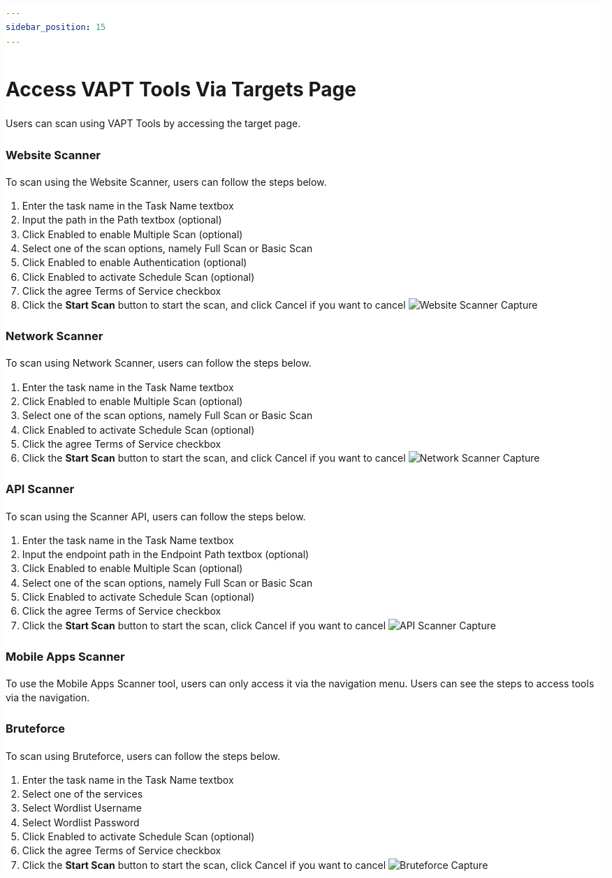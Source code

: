 ```yaml
---
sidebar_position: 15
---
```


# Access VAPT Tools Via Targets Page

Users can scan using VAPT Tools by accessing the target page.

### Website Scanner
To scan using the Website Scanner, users can follow the steps below.
1. Enter the task name in the Task Name textbox 
2. Input the path in the Path textbox (optional)
3. Click Enabled to enable Multiple Scan (optional)
4. Select one of the scan options, namely Full Scan or Basic Scan 
5. Click Enabled to enable Authentication (optional)
6. Click Enabled to activate Schedule Scan (optional)
7. Click the agree Terms of Service checkbox 
8. Click the **Start Scan** button to start the scan, and click Cancel if you want to cancel
   ![Website Scanner Capture](/img/capture/vapt_target/website-scanner.png)

### Network Scanner
To scan using Network Scanner, users can follow the steps below.
1. Enter the task name in the Task Name textbox 
2. Click Enabled to enable Multiple Scan (optional)
3. Select one of the scan options, namely Full Scan or Basic Scan 
4. Click Enabled to activate Schedule Scan (optional)
5. Click the agree Terms of Service checkbox 
6. Click the **Start Scan** button to start the scan, and click Cancel if you want to cancel
   ![Network Scanner Capture](/img/capture/vapt_target/network-scanner.png)

### API Scanner
To scan using the Scanner API, users can follow the steps below.
1. Enter the task name in the Task Name textbox 
2. Input the endpoint path in the Endpoint Path textbox (optional)
3. Click Enabled to enable Multiple Scan (optional)
4. Select one of the scan options, namely Full Scan or Basic Scan 
5. Click Enabled to activate Schedule Scan (optional)
6. Click the agree Terms of Service checkbox 
7. Click the **Start Scan** button to start the scan, click Cancel if you want to cancel
   ![API Scanner Capture](/img/capture/vapt_target/API-scanner.png)

### Mobile Apps Scanner
To use the Mobile Apps Scanner tool, users can only access it via the navigation menu. Users can see the steps to access tools via the navigation.

### Bruteforce
To scan using Bruteforce, users can follow the steps below.
1. Enter the task name in the Task Name textbox 
2. Select one of the services 
3. Select Wordlist Username 
4. Select Wordlist Password 
5. Click Enabled to activate Schedule Scan (optional)
6. Click the agree Terms of Service checkbox 
7. Click the **Start Scan** button to start the scan, click Cancel if you want to cancel
   ![Bruteforce Capture](/img/capture/vapt_target/bruteforce.png)
